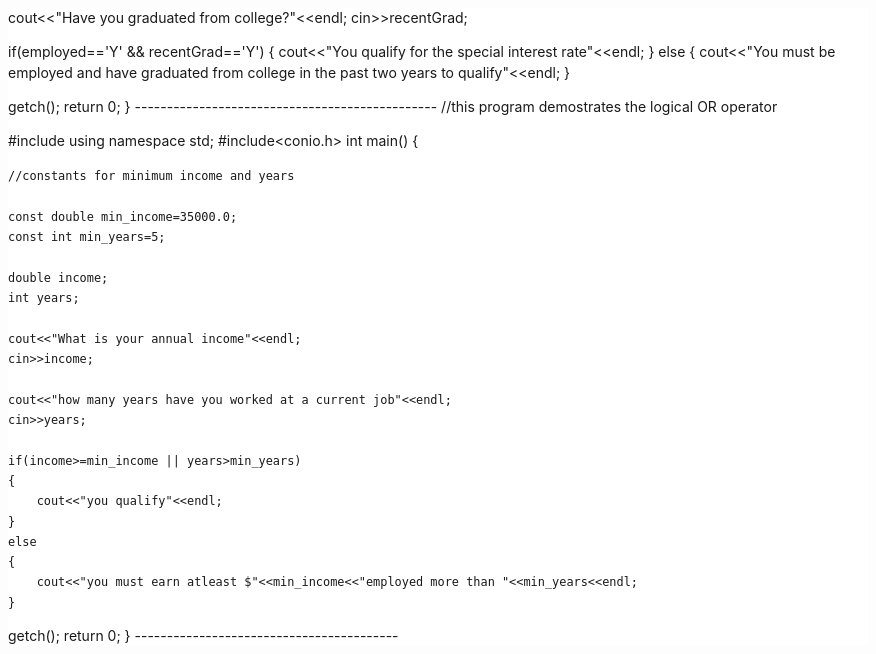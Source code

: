    cout<<"Have you graduated from college?"<<endl;
   cin>>recentGrad;
   
   if(employed=='Y' && recentGrad=='Y')
   {
   	cout<<"You qualify for the special interest rate"<<endl;
   }
   else
   {
   	cout<<"You must be employed and have graduated from college in the past two years to qualify"<<endl;
   }
   	


getch();
return 0;
}
                                      -----------------------------------------------
//this program demostrates the logical OR operator

#include<iostream>
using namespace std;
#include<conio.h>
int main()
{
	
	//constants for minimum income and years
	
	const double min_income=35000.0;
	const int min_years=5;
	
	double income;
	int years;
	
	cout<<"What is your annual income"<<endl;
	cin>>income;
	
	cout<<"how many years have you worked at a current job"<<endl;
	cin>>years;
	
	if(income>=min_income || years>min_years)
	{
	    cout<<"you qualify"<<endl;	
	}
	else
	{
		cout<<"you must earn atleast $"<<min_income<<"employed more than "<<min_years<<endl;
	}
	


getch();
return 0;
}
                                             -----------------------------------------
